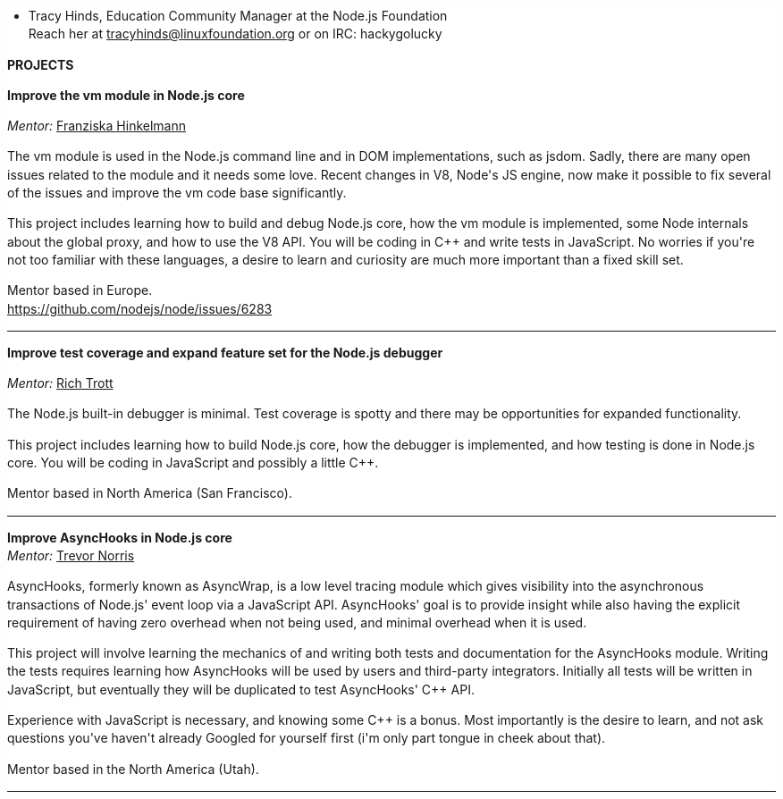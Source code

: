 - Tracy Hinds, Education Community Manager at the Node.js Foundation   
Reach her at [tracyhinds@linuxfoundation.org](tracyhinds@linuxfoundation.org) or on IRC: hackygolucky

**PROJECTS**

**Improve the vm module in Node.js core**

*Mentor:* [Franziska Hinkelmann](mailto:franzih@google.com)

The vm module is used in the Node.js command line and in DOM implementations, such as jsdom. Sadly, there are many open issues related to the module and it needs some love. Recent changes in V8, Node's JS engine, now make it possible to fix several of the issues and improve the vm code base significantly.    

This project includes learning how to build and debug Node.js core, how the vm module is implemented, some Node internals about the global proxy, and how to use the V8 API. You will be coding in C++ and write tests in JavaScript. No worries if you're not too familiar with these languages, a desire to learn and curiosity are much more important than a fixed skill set.

Mentor based in Europe.  
https://github.com/nodejs/node/issues/6283

-------------------------

**Improve test coverage and expand feature set for the Node.js debugger**  

*Mentor:* [Rich Trott](mailto:rtrott@gmail.com)  

The Node.js built-in debugger is minimal. Test coverage is spotty and there may be opportunities for expanded functionality.

This project includes learning how to build Node.js core, how the debugger is implemented, and how testing is done in Node.js core. You will be coding in JavaScript and possibly a little C++.

Mentor based in North America (San Francisco).

-------------------------

**Improve AsyncHooks in Node.js core**  
*Mentor:* [Trevor Norris](mailto:trevnorris@nodesource.com)  

AsyncHooks, formerly known as AsyncWrap, is a low level tracing module which gives visibility into the asynchronous transactions of Node.js' event loop via a JavaScript API. AsyncHooks' goal is to provide insight while also having the explicit requirement of having zero overhead when not being used, and minimal overhead when it is used.

This project will involve learning the mechanics of and writing both tests and documentation for the AsyncHooks module. Writing the tests requires learning how AsyncHooks will be used by users and third-party integrators. Initially all tests will be written in JavaScript, but eventually they will be duplicated to test AsyncHooks' C++ API.

Experience with JavaScript is necessary, and knowing some C++ is a bonus. Most importantly is the desire to learn, and not ask questions you've haven't already Googled for yourself first (i'm only part tongue in cheek about that).

Mentor based in the North America (Utah).

-------------------------
